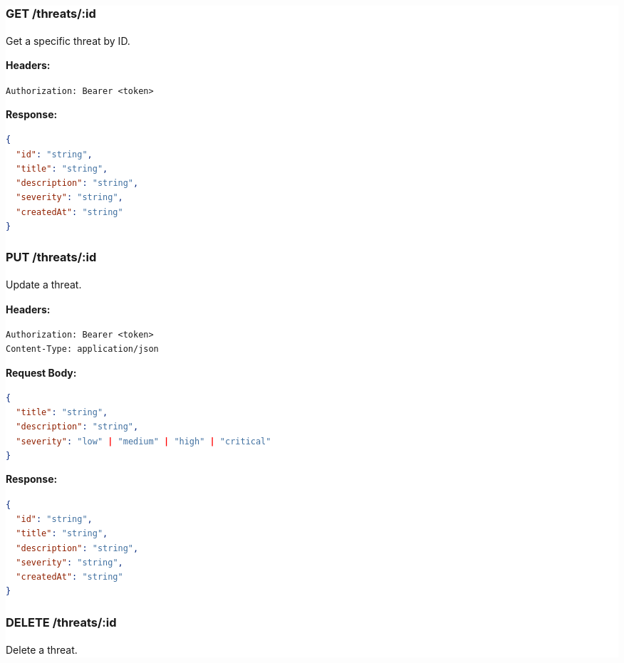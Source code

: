 ### GET /threats/:id

Get a specific threat by ID.

**Headers:**

```
Authorization: Bearer <token>
```

**Response:**

```json
{
  "id": "string",
  "title": "string",
  "description": "string",
  "severity": "string",
  "createdAt": "string"
}
```

### PUT /threats/:id

Update a threat.

**Headers:**

```
Authorization: Bearer <token>
Content-Type: application/json
```

**Request Body:**

```json
{
  "title": "string",
  "description": "string",
  "severity": "low" | "medium" | "high" | "critical"
}
```

**Response:**

```json
{
  "id": "string",
  "title": "string",
  "description": "string",
  "severity": "string",
  "createdAt": "string"
}
```

### DELETE /threats/:id

Delete a threat.
